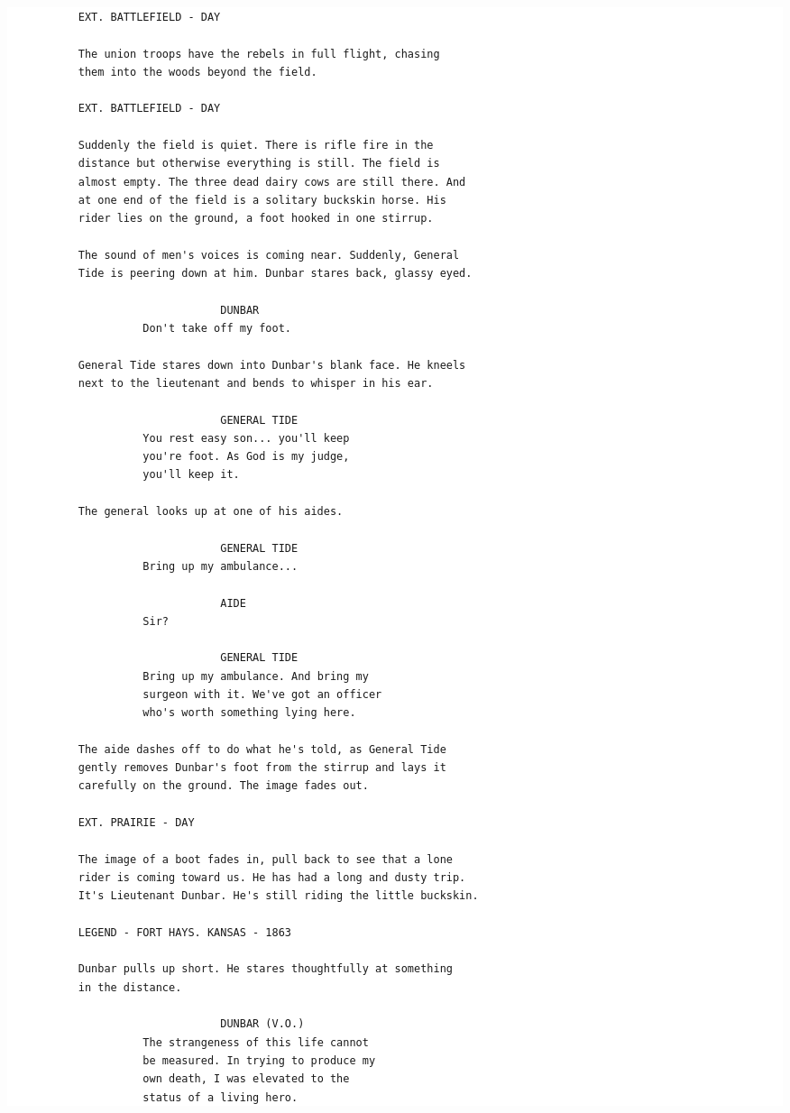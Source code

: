                EXT. BATTLEFIELD - DAY

               The union troops have the rebels in full flight, chasing 
               them into the woods beyond the field.

               EXT. BATTLEFIELD - DAY

               Suddenly the field is quiet. There is rifle fire in the 
               distance but otherwise everything is still. The field is 
               almost empty. The three dead dairy cows are still there. And 
               at one end of the field is a solitary buckskin horse. His 
               rider lies on the ground, a foot hooked in one stirrup.

               The sound of men's voices is coming near. Suddenly, General 
               Tide is peering down at him. Dunbar stares back, glassy eyed.

                                     DUNBAR
                         Don't take off my foot.

               General Tide stares down into Dunbar's blank face. He kneels 
               next to the lieutenant and bends to whisper in his ear.

                                     GENERAL TIDE
                         You rest easy son... you'll keep 
                         you're foot. As God is my judge, 
                         you'll keep it.

               The general looks up at one of his aides.

                                     GENERAL TIDE
                         Bring up my ambulance...

                                     AIDE
                         Sir?

                                     GENERAL TIDE
                         Bring up my ambulance. And bring my 
                         surgeon with it. We've got an officer 
                         who's worth something lying here.

               The aide dashes off to do what he's told, as General Tide 
               gently removes Dunbar's foot from the stirrup and lays it 
               carefully on the ground. The image fades out.

               EXT. PRAIRIE - DAY

               The image of a boot fades in, pull back to see that a lone 
               rider is coming toward us. He has had a long and dusty trip. 
               It's Lieutenant Dunbar. He's still riding the little buckskin.

               LEGEND - FORT HAYS. KANSAS - 1863

               Dunbar pulls up short. He stares thoughtfully at something 
               in the distance.

                                     DUNBAR (V.O.)
                         The strangeness of this life cannot 
                         be measured. In trying to produce my 
                         own death, I was elevated to the 
                         status of a living hero.
